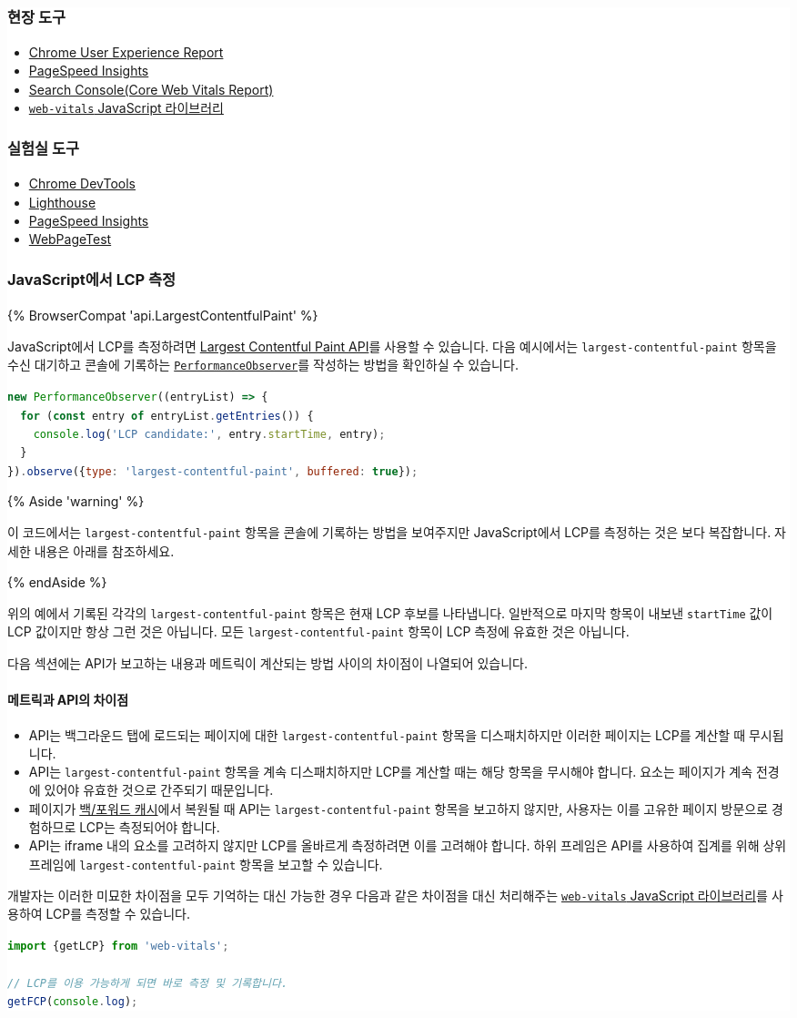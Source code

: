### 현장 도구

- [Chrome User Experience Report](https://developer.chrome.com/docs/crux/)
- [PageSpeed Insights](https://pagespeed.web.dev/)
- [Search Console(Core Web Vitals Report)](https://support.google.com/webmasters/answer/9205520)
- [`web-vitals` JavaScript 라이브러리](https://github.com/GoogleChrome/web-vitals)

### 실험실 도구

- [Chrome DevTools](https://developer.chrome.com/docs/devtools/)
- [Lighthouse](https://developer.chrome.com/docs/lighthouse/overview/)
- [PageSpeed Insights](https://pagespeed.web.dev/)
- [WebPageTest](https://webpagetest.org/)

### JavaScript에서 LCP 측정

{% BrowserCompat 'api.LargestContentfulPaint' %}

JavaScript에서 LCP를 측정하려면 [Largest Contentful Paint API](https://wicg.github.io/largest-contentful-paint/)를 사용할 수 있습니다. 다음 예시에서는 `largest-contentful-paint` 항목을 수신 대기하고 콘솔에 기록하는 [`PerformanceObserver`](https://developer.mozilla.org/docs/Web/API/PerformanceObserver)를 작성하는 방법을 확인하실 수 있습니다.

```js
new PerformanceObserver((entryList) => {
  for (const entry of entryList.getEntries()) {
    console.log('LCP candidate:', entry.startTime, entry);
  }
}).observe({type: 'largest-contentful-paint', buffered: true});
```

{% Aside 'warning' %}

이 코드에서는 `largest-contentful-paint` 항목을 콘솔에 기록하는 방법을 보여주지만 JavaScript에서 LCP를 측정하는 것은 보다 복잡합니다. 자세한 내용은 아래를 참조하세요.

{% endAside %}

위의 예에서 기록된 각각의 `largest-contentful-paint` 항목은 현재 LCP 후보를 나타냅니다. 일반적으로 마지막 항목이 내보낸 `startTime` 값이 LCP 값이지만 항상 그런 것은 아닙니다. 모든 `largest-contentful-paint` 항목이 LCP 측정에 유효한 것은 아닙니다.

다음 섹션에는 API가 보고하는 내용과 메트릭이 계산되는 방법 사이의 차이점이 나열되어 있습니다.

#### 메트릭과 API의 차이점

- API는 백그라운드 탭에 로드되는 페이지에 대한 `largest-contentful-paint` 항목을 디스패치하지만 이러한 페이지는 LCP를 계산할 때 무시됩니다.
- API는 `largest-contentful-paint` 항목을 계속 디스패치하지만 LCP를 계산할 때는 해당 항목을 무시해야 합니다. 요소는 페이지가 계속 전경에 있어야 유효한 것으로 간주되기 때문입니다.
- 페이지가 [백/포워드 캐시](/bfcache/#impact-on-core-web-vitals)에서 복원될 때 API는 `largest-contentful-paint` 항목을 보고하지 않지만, 사용자는 이를 고유한 페이지 방문으로 경험하므로 LCP는 측정되어야 합니다.
- API는 iframe 내의 요소를 고려하지 않지만 LCP를 올바르게 측정하려면 이를 고려해야 합니다. 하위 프레임은 API를 사용하여 집계를 위해 상위 프레임에 `largest-contentful-paint` 항목을 보고할 수 있습니다.

개발자는 이러한 미묘한 차이점을 모두 기억하는 대신 가능한 경우 다음과 같은 차이점을 대신 처리해주는 [`web-vitals` JavaScript 라이브러리](https://github.com/GoogleChrome/web-vitals)를 사용하여 LCP를 측정할 수 있습니다.

```js
import {getLCP} from 'web-vitals';

// LCP를 이용 가능하게 되면 바로 측정 및 기록합니다.
getFCP(console.log);
```
